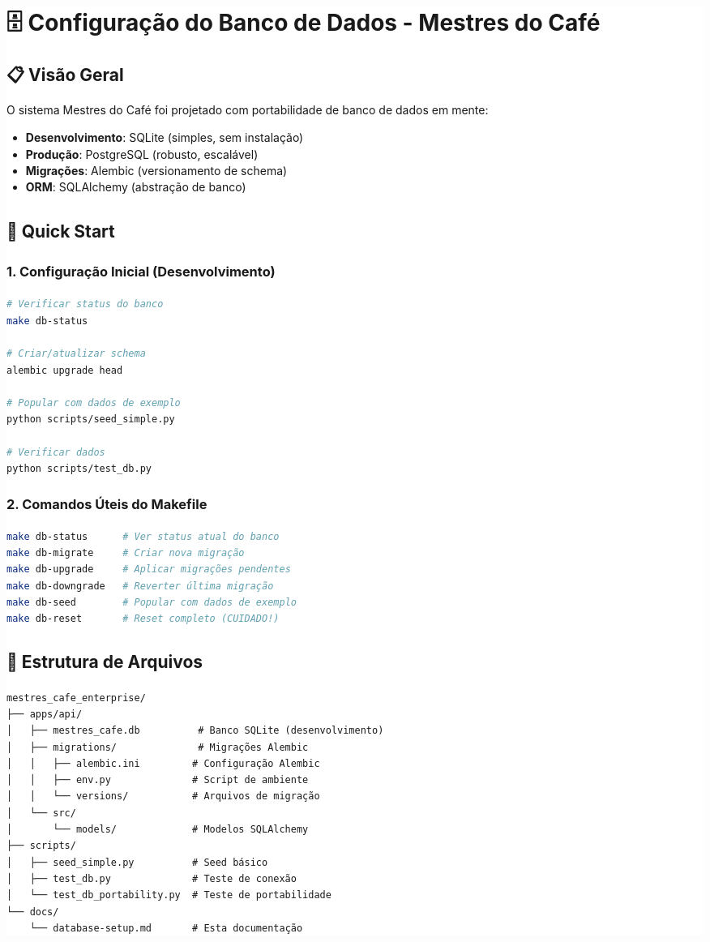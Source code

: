# 🗄️ Configuração do Banco de Dados - Mestres do Café

## 📋 Visão Geral

O sistema Mestres do Café foi projetado com portabilidade de banco de dados em mente:

- **Desenvolvimento**: SQLite (simples, sem instalação)
- **Produção**: PostgreSQL (robusto, escalável)
- **Migrações**: Alembic (versionamento de schema)
- **ORM**: SQLAlchemy (abstração de banco)

## 🚀 Quick Start

### 1. Configuração Inicial (Desenvolvimento)

```bash
# Verificar status do banco
make db-status

# Criar/atualizar schema
alembic upgrade head

# Popular com dados de exemplo
python scripts/seed_simple.py

# Verificar dados
python scripts/test_db.py
```

### 2. Comandos Úteis do Makefile

```bash
make db-status      # Ver status atual do banco
make db-migrate     # Criar nova migração
make db-upgrade     # Aplicar migrações pendentes
make db-downgrade   # Reverter última migração
make db-seed        # Popular com dados de exemplo
make db-reset       # Reset completo (CUIDADO!)
```

## 📁 Estrutura de Arquivos

```
mestres_cafe_enterprise/
├── apps/api/
│   ├── mestres_cafe.db          # Banco SQLite (desenvolvimento)
│   ├── migrations/              # Migrações Alembic
│   │   ├── alembic.ini         # Configuração Alembic
│   │   ├── env.py              # Script de ambiente
│   │   └── versions/           # Arquivos de migração
│   └── src/
│       └── models/             # Modelos SQLAlchemy
├── scripts/
│   ├── seed_simple.py          # Seed básico
│   ├── test_db.py              # Teste de conexão
│   └── test_db_portability.py  # Teste de portabilidade
└── docs/
    └── database-setup.md       # Esta documentação
```

